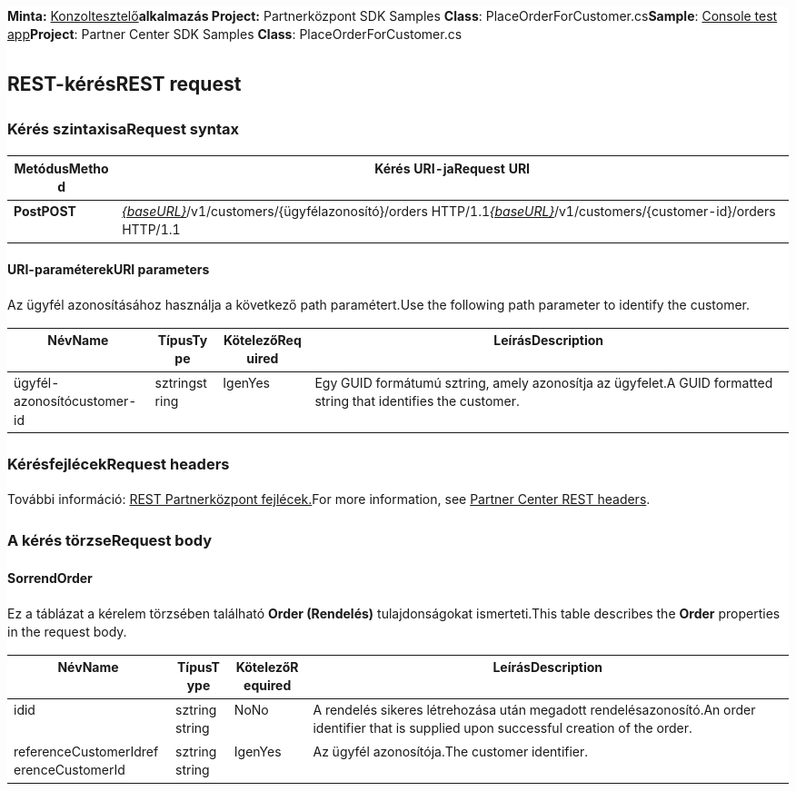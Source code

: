<span data-ttu-id="07550-130">**Minta:** [Konzoltesztelő](console-test-app.md)**alkalmazás Project:** Partnerközpont SDK Samples **Class**: PlaceOrderForCustomer.cs</span><span class="sxs-lookup"><span data-stu-id="07550-130">**Sample**: [Console test app](console-test-app.md)**Project**: Partner Center SDK Samples **Class**: PlaceOrderForCustomer.cs</span></span>

## <a name="rest-request"></a><span data-ttu-id="07550-131">REST-kérés</span><span class="sxs-lookup"><span data-stu-id="07550-131">REST request</span></span>

### <a name="request-syntax"></a><span data-ttu-id="07550-132">Kérés szintaxisa</span><span class="sxs-lookup"><span data-stu-id="07550-132">Request syntax</span></span>

| <span data-ttu-id="07550-133">Metódus</span><span class="sxs-lookup"><span data-stu-id="07550-133">Method</span></span>   | <span data-ttu-id="07550-134">Kérés URI-ja</span><span class="sxs-lookup"><span data-stu-id="07550-134">Request URI</span></span>                                                                            |
|----------|----------------------------------------------------------------------------------------|
| <span data-ttu-id="07550-135">**Post**</span><span class="sxs-lookup"><span data-stu-id="07550-135">**POST**</span></span> | <span data-ttu-id="07550-136">[*{baseURL}*](partner-center-rest-urls.md)/v1/customers/{ügyfélazonosító}/orders HTTP/1.1</span><span class="sxs-lookup"><span data-stu-id="07550-136">[*{baseURL}*](partner-center-rest-urls.md)/v1/customers/{customer-id}/orders HTTP/1.1</span></span> |

#### <a name="uri-parameters"></a><span data-ttu-id="07550-137">URI-paraméterek</span><span class="sxs-lookup"><span data-stu-id="07550-137">URI parameters</span></span>

<span data-ttu-id="07550-138">Az ügyfél azonosításához használja a következő path paramétert.</span><span class="sxs-lookup"><span data-stu-id="07550-138">Use the following path parameter to identify the customer.</span></span>

| <span data-ttu-id="07550-139">Név</span><span class="sxs-lookup"><span data-stu-id="07550-139">Name</span></span>        | <span data-ttu-id="07550-140">Típus</span><span class="sxs-lookup"><span data-stu-id="07550-140">Type</span></span>   | <span data-ttu-id="07550-141">Kötelező</span><span class="sxs-lookup"><span data-stu-id="07550-141">Required</span></span> | <span data-ttu-id="07550-142">Leírás</span><span class="sxs-lookup"><span data-stu-id="07550-142">Description</span></span>                                           |
|-------------|--------|----------|-------------------------------------------------------|
| <span data-ttu-id="07550-143">ügyfél-azonosító</span><span class="sxs-lookup"><span data-stu-id="07550-143">customer-id</span></span> | <span data-ttu-id="07550-144">sztring</span><span class="sxs-lookup"><span data-stu-id="07550-144">string</span></span> | <span data-ttu-id="07550-145">Igen</span><span class="sxs-lookup"><span data-stu-id="07550-145">Yes</span></span>      | <span data-ttu-id="07550-146">Egy GUID formátumú sztring, amely azonosítja az ügyfelet.</span><span class="sxs-lookup"><span data-stu-id="07550-146">A GUID formatted string that identifies the customer.</span></span> |

### <a name="request-headers"></a><span data-ttu-id="07550-147">Kérésfejlécek</span><span class="sxs-lookup"><span data-stu-id="07550-147">Request headers</span></span>

<span data-ttu-id="07550-148">További információ: [REST Partnerközpont fejlécek.](headers.md)</span><span class="sxs-lookup"><span data-stu-id="07550-148">For more information, see [Partner Center REST headers](headers.md).</span></span>

### <a name="request-body"></a><span data-ttu-id="07550-149">A kérés törzse</span><span class="sxs-lookup"><span data-stu-id="07550-149">Request body</span></span>

#### <a name="order"></a><span data-ttu-id="07550-150">Sorrend</span><span class="sxs-lookup"><span data-stu-id="07550-150">Order</span></span>

<span data-ttu-id="07550-151">Ez a táblázat a kérelem törzsében található **Order (Rendelés)** tulajdonságokat ismerteti.</span><span class="sxs-lookup"><span data-stu-id="07550-151">This table describes the **Order** properties in the request body.</span></span>

| <span data-ttu-id="07550-152">Név</span><span class="sxs-lookup"><span data-stu-id="07550-152">Name</span></span> | <span data-ttu-id="07550-153">Típus</span><span class="sxs-lookup"><span data-stu-id="07550-153">Type</span></span> | <span data-ttu-id="07550-154">Kötelező</span><span class="sxs-lookup"><span data-stu-id="07550-154">Required</span></span> | <span data-ttu-id="07550-155">Leírás</span><span class="sxs-lookup"><span data-stu-id="07550-155">Description</span></span> |
| ---- | ---- | -------- | ----------- |
| <span data-ttu-id="07550-156">id</span><span class="sxs-lookup"><span data-stu-id="07550-156">id</span></span> | <span data-ttu-id="07550-157">sztring</span><span class="sxs-lookup"><span data-stu-id="07550-157">string</span></span> | <span data-ttu-id="07550-158">No</span><span class="sxs-lookup"><span data-stu-id="07550-158">No</span></span> | <span data-ttu-id="07550-159">A rendelés sikeres létrehozása után megadott rendelésazonosító.</span><span class="sxs-lookup"><span data-stu-id="07550-159">An order identifier that is supplied upon successful creation of the order.</span></span> |
| <span data-ttu-id="07550-160">referenceCustomerId</span><span class="sxs-lookup"><span data-stu-id="07550-160">referenceCustomerId</span></span> | <span data-ttu-id="07550-161">sztring</span><span class="sxs-lookup"><span data-stu-id="07550-161">string</span></span> | <span data-ttu-id="07550-162">Igen</span><span class="sxs-lookup"><span data-stu-id="07550-162">Yes</span></span> | <span data-ttu-id="07550-163">Az ügyfél azonosítója.</span><span class="sxs-lookup"><span data-stu-id="07550-163">The customer identifier.</span></span> |